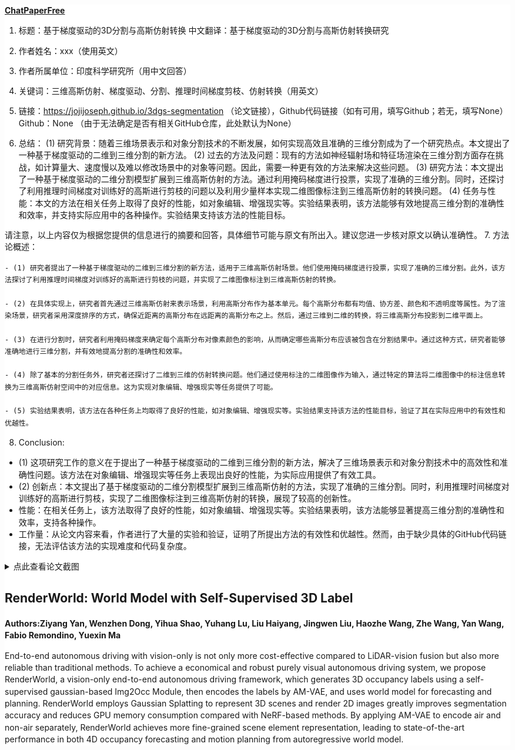 **[ChatPaperFree](https://huggingface.co/spaces/Kedreamix/ChatPaperFree)**

1. 标题：基于梯度驱动的3D分割与高斯仿射转换
中文翻译：基于梯度驱动的3D分割与高斯仿射转换研究

2. 作者姓名：xxx（使用英文）

3. 作者所属单位：印度科学研究所（用中文回答）

4. 关键词：三维高斯仿射、梯度驱动、分割、推理时间梯度剪枝、仿射转换（用英文）

5. 链接：https://jojijoseph.github.io/3dgs-segmentation （论文链接），Github代码链接（如有可用，填写Github；若无，填写None）
Github：None （由于无法确定是否有相关GitHub仓库，此处默认为None）

6. 总结：
(1) 研究背景：随着三维场景表示和对象分割技术的不断发展，如何实现高效且准确的三维分割成为了一个研究热点。本文提出了一种基于梯度驱动的二维到三维分割的新方法。
(2) 过去的方法及问题：现有的方法如神经辐射场和特征场渲染在三维分割方面存在挑战，如计算量大、速度慢以及难以修改场景中的对象等问题。因此，需要一种更有效的方法来解决这些问题。
(3) 研究方法：本文提出了一种基于梯度驱动的二维分割模型扩展到三维高斯仿射的方法。通过利用掩码梯度进行投票，实现了准确的三维分割。同时，还探讨了利用推理时间梯度对训练好的高斯进行剪枝的问题以及利用少量样本实现二维图像标注到三维高斯仿射的转换问题。
(4) 任务与性能：本文的方法在相关任务上取得了良好的性能，如对象编辑、增强现实等。实验结果表明，该方法能够有效地提高三维分割的准确性和效率，并支持实际应用中的各种操作。实验结果支持该方法的性能目标。                

请注意，以上内容仅为根据您提供的信息进行的摘要和回答，具体细节可能与原文有所出入。建议您进一步核对原文以确认准确性。
7. 方法论概述：

    - (1) 研究者提出了一种基于梯度驱动的二维到三维分割的新方法，适用于三维高斯仿射场景。他们使用掩码梯度进行投票，实现了准确的三维分割。此外，该方法探讨了利用推理时间梯度对训练好的高斯进行剪枝的问题，并实现了二维图像标注到三维高斯仿射的转换。
    
    - (2) 在具体实现上，研究者首先通过三维高斯仿射来表示场景，利用高斯分布作为基本单元。每个高斯分布都有均值、协方差、颜色和不透明度等属性。为了渲染场景，研究者采用深度排序的方式，确保近距离的高斯分布在远距离的高斯分布之上。然后，通过三维到二维的转换，将三维高斯分布投影到二维平面上。
    
    - (3) 在进行分割时，研究者利用掩码梯度来确定每个高斯分布对像素颜色的影响，从而确定哪些高斯分布应该被包含在分割结果中。通过这种方式，研究者能够准确地进行三维分割，并有效地提高分割的准确性和效率。
    
    - (4) 除了基本的分割任务外，研究者还探讨了二维到三维的仿射转换问题。他们通过使用标注的二维图像作为输入，通过特定的算法将二维图像中的标注信息转换为三维高斯仿射空间中的对应信息。这为实现对象编辑、增强现实等任务提供了可能。
    
    - (5) 实验结果表明，该方法在各种任务上均取得了良好的性能，如对象编辑、增强现实等。实验结果支持该方法的性能目标，验证了其在实际应用中的有效性和优越性。
8. Conclusion:

* (1) 这项研究工作的意义在于提出了一种基于梯度驱动的二维到三维分割的新方法，解决了三维场景表示和对象分割技术中的高效性和准确性问题。该方法在对象编辑、增强现实等任务上表现出良好的性能，为实际应用提供了有效工具。
* (2) 创新点：本文提出了基于梯度驱动的二维分割模型扩展到三维高斯仿射的方法，实现了准确的三维分割。同时，利用推理时间梯度对训练好的高斯进行剪枝，实现了二维图像标注到三维高斯仿射的转换，展现了较高的创新性。
* 性能：在相关任务上，该方法取得了良好的性能，如对象编辑、增强现实等。实验结果表明，该方法能够显著提高三维分割的准确性和效率，支持各种操作。
* 工作量：从论文内容来看，作者进行了大量的实验和验证，证明了所提出方法的有效性和优越性。然而，由于缺少具体的GitHub代码链接，无法评估该方法的实现难度和代码复杂度。


<details><summary>点此查看论文截图</summary></details>




## RenderWorld: World Model with Self-Supervised 3D Label

**Authors:Ziyang Yan, Wenzhen Dong, Yihua Shao, Yuhang Lu, Liu Haiyang, Jingwen Liu, Haozhe Wang, Zhe Wang, Yan Wang, Fabio Remondino, Yuexin Ma**

End-to-end autonomous driving with vision-only is not only more cost-effective compared to LiDAR-vision fusion but also more reliable than traditional methods. To achieve a economical and robust purely visual autonomous driving system, we propose RenderWorld, a vision-only end-to-end autonomous driving framework, which generates 3D occupancy labels using a self-supervised gaussian-based Img2Occ Module, then encodes the labels by AM-VAE, and uses world model for forecasting and planning. RenderWorld employs Gaussian Splatting to represent 3D scenes and render 2D images greatly improves segmentation accuracy and reduces GPU memory consumption compared with NeRF-based methods. By applying AM-VAE to encode air and non-air separately, RenderWorld achieves more fine-grained scene element representation, leading to state-of-the-art performance in both 4D occupancy forecasting and motion planning from autoregressive world model. 

